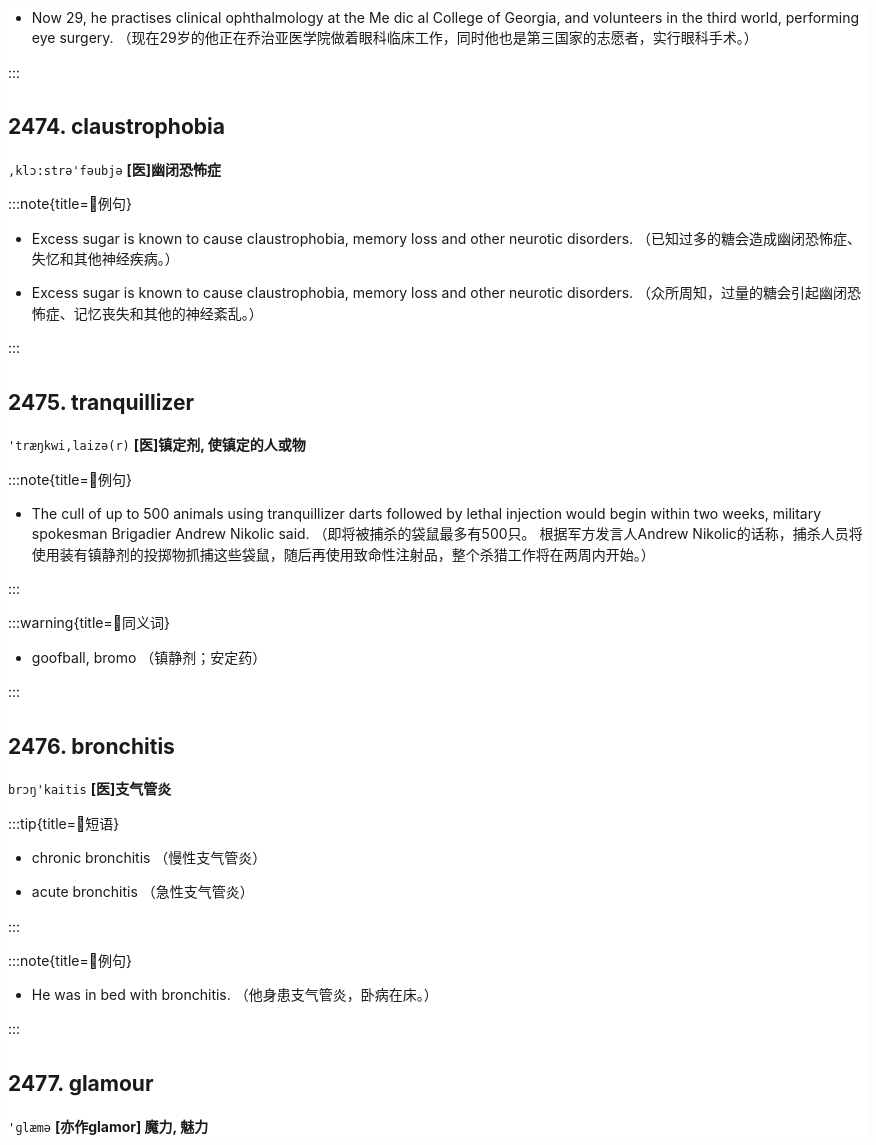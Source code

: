 - Now 29, he practises clinical ophthalmology at the Me dic al College of Georgia, and volunteers in the third world, performing eye surgery. （现在29岁的他正在乔治亚医学院做着眼科临床工作，同时他也是第三国家的志愿者，实行眼科手术。）

:::

## 2474. claustrophobia

`,klɔ:strə'fəubjə`  **[医]幽闭恐怖症**

:::note{title=🎤例句}

- Excess sugar is known to cause claustrophobia, memory loss and other neurotic disorders. （已知过多的糖会造成幽闭恐怖症、失忆和其他神经疾病。）

- Excess sugar is known to cause claustrophobia, memory loss and other neurotic disorders. （众所周知，过量的糖会引起幽闭恐怖症、记忆丧失和其他的神经紊乱。）

:::

## 2475. tranquillizer

`'træŋkwi,laizə(r)`  **[医]镇定剂, 使镇定的人或物**

:::note{title=🎤例句}

- The cull of up to 500 animals using tranquillizer darts followed by lethal injection would begin within two weeks, military spokesman Brigadier Andrew Nikolic said. （即将被捕杀的袋鼠最多有500只。 根据军方发言人Andrew Nikolic的话称，捕杀人员将使用装有镇静剂的投掷物抓捕这些袋鼠，随后再使用致命性注射品，整个杀猎工作将在两周内开始。）

:::

:::warning{title=🤔同义词}

- goofball, bromo （镇静剂；安定药）

:::


## 2476. bronchitis

`brɔŋ'kaitis`  **[医]支气管炎**

:::tip{title=🤩短语}

- chronic bronchitis （慢性支气管炎）

- acute bronchitis （急性支气管炎）

:::

:::note{title=🎤例句}

- He was in bed with bronchitis. （他身患支气管炎，卧病在床。）

:::

## 2477. glamour

`'ɡlæmə`  **[亦作glamor] 魔力, 魅力**

